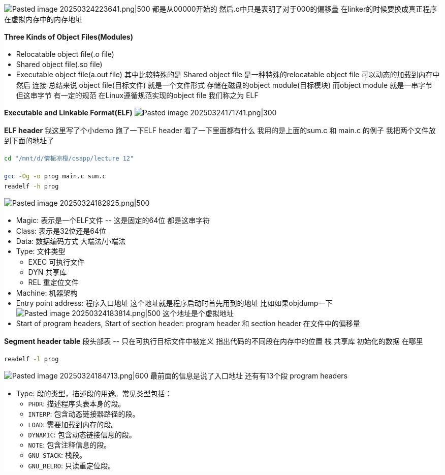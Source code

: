 ![Pasted image 20250324223641.png|500](/img/user/accessory/Pasted%20image%2020250324223641.png)
都是从00000开始的  然后.o中只是表明了对于000的偏移量
在linker的时候要换成真正程序在虚拟内存中的内存地址

**Three Kinds of Object Files(Modules)**
- Relocatable object file(.o file)
- Shared object file(.so file)
- Executable object file(a.out file)
其中比较特殊的是 Shared object file  是一种特殊的relocatable object file 可以动态的加载到内存中 然后 连接
总结来说 object file(目标文件) 就是一个文件形式 存储在磁盘的object module(目标模块)
而object module 就是一串字节
但这串字节  有一定的规范
在Linux遵循规范实现的object file 我们称之为 ELF

**Executable and Linkable Format(ELF)**
![Pasted image 20250324171741.png|300](/img/user/accessory/Pasted%20image%2020250324171741.png)

**ELF header**
我这里写了个小demo  跑了一下ELF header 看了一下里面都有什么
我用的是上面的sum.c 和 main.c 的例子 我把两个文件放到下面的地址了
```bash
cd "/mnt/d/情栀凉橙/csapp/lecture 12"
```

```bash
gcc -Og -o prog main.c sum.c
readelf -h prog
```

![Pasted image 20250324182925.png|500](/img/user/accessory/Pasted%20image%2020250324182925.png)
- Magic: 表示是一个ELF文件 --  这是固定的64位  都是这串字符
- Class: 表示是32位还是64位
- Data: 数据编码方式  大端法/小端法
- Type: 文件类型
	- EXEC 可执行文件
	- DYN 共享库
	- REL 重定位文件
- Machine: 机器架构
- Entry point address: 程序入口地址
  这个地址就是程序启动时首先用到的地址
  比如如果objdump一下
  ![Pasted image 20250324183814.png|500](/img/user/accessory/Pasted%20image%2020250324183814.png)
  这个地址是个虚拟地址
- Start of program headers, Start of section header: program header 和 section header 在文件中的偏移量

**Segment header table**
段头部表 -- 只在可执行目标文件中被定义
指出代码的不同段在内存中的位置
栈   共享库  初始化的数据  在哪里
```bash
readelf -l prog
```
![Pasted image 20250324184713.png|600](/img/user/accessory/Pasted%20image%2020250324184713.png)
最前面的信息是说了入口地址
还有有13个段
program headers
- Type: 段的类型，描述段的用途。常见类型包括：
    - `PHDR`: 描述程序头表本身的段。
    - `INTERP`: 包含动态链接器路径的段。
    - `LOAD`: 需要加载到内存的段。
    - `DYNAMIC`: 包含动态链接信息的段。
    - `NOTE`: 包含注释信息的段。
    - `GNU_STACK`: 栈段。
    - `GNU_RELRO`: 只读重定位段。